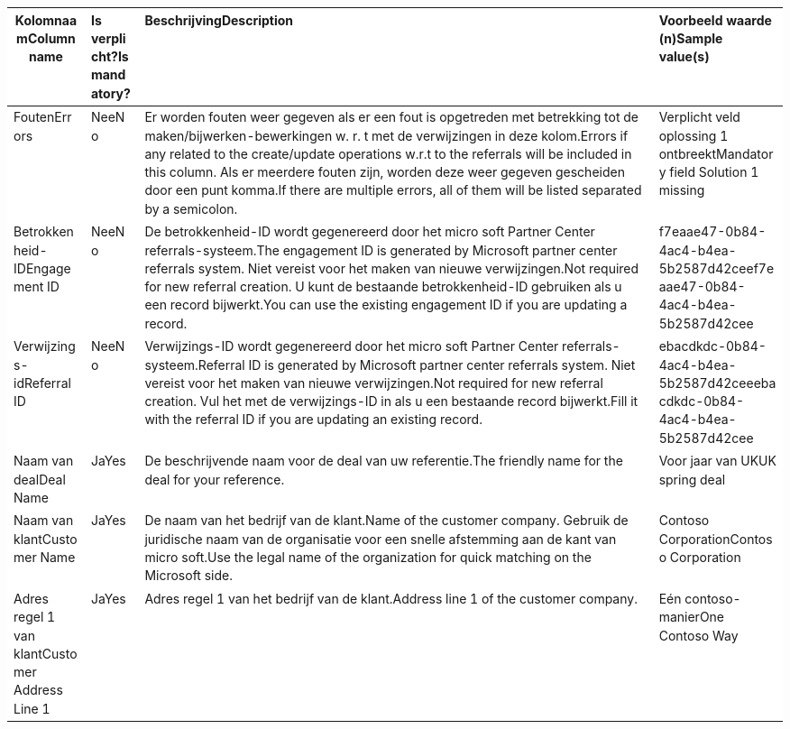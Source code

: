 |<span data-ttu-id="9e4c1-144">**Kolomnaam**</span><span class="sxs-lookup"><span data-stu-id="9e4c1-144">**Column name**</span></span>|<span data-ttu-id="9e4c1-145">**Is verplicht?**</span><span class="sxs-lookup"><span data-stu-id="9e4c1-145">**Is mandatory?**</span></span>|<span data-ttu-id="9e4c1-146">**Beschrijving**</span><span class="sxs-lookup"><span data-stu-id="9e4c1-146">**Description**</span></span>|<span data-ttu-id="9e4c1-147">**Voorbeeld waarde (n)**</span><span class="sxs-lookup"><span data-stu-id="9e4c1-147">**Sample value(s)**</span></span>|
|-----|:-----|:---------|:---|
<span data-ttu-id="9e4c1-148">Fouten</span><span class="sxs-lookup"><span data-stu-id="9e4c1-148">Errors</span></span>|<span data-ttu-id="9e4c1-149">Nee</span><span class="sxs-lookup"><span data-stu-id="9e4c1-149">No</span></span>|<span data-ttu-id="9e4c1-150">Er worden fouten weer gegeven als er een fout is opgetreden met betrekking tot de maken/bijwerken-bewerkingen w. r. t met de verwijzingen in deze kolom.</span><span class="sxs-lookup"><span data-stu-id="9e4c1-150">Errors if any related to the create/update operations w.r.t to the referrals will be included in this column.</span></span> <span data-ttu-id="9e4c1-151">Als er meerdere fouten zijn, worden deze weer gegeven gescheiden door een punt komma.</span><span class="sxs-lookup"><span data-stu-id="9e4c1-151">If there are multiple errors, all of them will be listed separated by a semicolon.</span></span>|<span data-ttu-id="9e4c1-152">Verplicht veld oplossing 1 ontbreekt</span><span class="sxs-lookup"><span data-stu-id="9e4c1-152">Mandatory field Solution 1 missing</span></span>|
<span data-ttu-id="9e4c1-153">Betrokkenheid-ID</span><span class="sxs-lookup"><span data-stu-id="9e4c1-153">Engagement ID</span></span>|<span data-ttu-id="9e4c1-154">Nee</span><span class="sxs-lookup"><span data-stu-id="9e4c1-154">No</span></span>|<span data-ttu-id="9e4c1-155">De betrokkenheid-ID wordt gegenereerd door het micro soft Partner Center referrals-systeem.</span><span class="sxs-lookup"><span data-stu-id="9e4c1-155">The engagement ID is generated by Microsoft partner center referrals system.</span></span> <span data-ttu-id="9e4c1-156">Niet vereist voor het maken van nieuwe verwijzingen.</span><span class="sxs-lookup"><span data-stu-id="9e4c1-156">Not required for new referral creation.</span></span> <span data-ttu-id="9e4c1-157">U kunt de bestaande betrokkenheid-ID gebruiken als u een record bijwerkt.</span><span class="sxs-lookup"><span data-stu-id="9e4c1-157">You can use the existing engagement ID if you are updating a record.</span></span>|<span data-ttu-id="9e4c1-158">f7eaae47-0b84-4ac4-b4ea-5b2587d42cee</span><span class="sxs-lookup"><span data-stu-id="9e4c1-158">f7eaae47-0b84-4ac4-b4ea-5b2587d42cee</span></span>
<span data-ttu-id="9e4c1-159">Verwijzings-id</span><span class="sxs-lookup"><span data-stu-id="9e4c1-159">Referral ID</span></span>|<span data-ttu-id="9e4c1-160">Nee</span><span class="sxs-lookup"><span data-stu-id="9e4c1-160">No</span></span>|<span data-ttu-id="9e4c1-161">Verwijzings-ID wordt gegenereerd door het micro soft Partner Center referrals-systeem.</span><span class="sxs-lookup"><span data-stu-id="9e4c1-161">Referral ID is generated by Microsoft partner center referrals system.</span></span> <span data-ttu-id="9e4c1-162">Niet vereist voor het maken van nieuwe verwijzingen.</span><span class="sxs-lookup"><span data-stu-id="9e4c1-162">Not required for new referral creation.</span></span> <span data-ttu-id="9e4c1-163">Vul het met de verwijzings-ID in als u een bestaande record bijwerkt.</span><span class="sxs-lookup"><span data-stu-id="9e4c1-163">Fill it with the referral ID if you are updating an existing record.</span></span>|<span data-ttu-id="9e4c1-164">ebacdkdc-0b84-4ac4-b4ea-5b2587d42cee</span><span class="sxs-lookup"><span data-stu-id="9e4c1-164">ebacdkdc-0b84-4ac4-b4ea-5b2587d42cee</span></span>
<span data-ttu-id="9e4c1-165">Naam van deal</span><span class="sxs-lookup"><span data-stu-id="9e4c1-165">Deal Name</span></span>|<span data-ttu-id="9e4c1-166">Ja</span><span class="sxs-lookup"><span data-stu-id="9e4c1-166">Yes</span></span>|<span data-ttu-id="9e4c1-167">De beschrijvende naam voor de deal van uw referentie.</span><span class="sxs-lookup"><span data-stu-id="9e4c1-167">The friendly name for the deal for your reference.</span></span>|<span data-ttu-id="9e4c1-168">Voor jaar van UK</span><span class="sxs-lookup"><span data-stu-id="9e4c1-168">UK spring deal</span></span>
<span data-ttu-id="9e4c1-169">Naam van klant</span><span class="sxs-lookup"><span data-stu-id="9e4c1-169">Customer Name</span></span>|<span data-ttu-id="9e4c1-170">Ja</span><span class="sxs-lookup"><span data-stu-id="9e4c1-170">Yes</span></span>|<span data-ttu-id="9e4c1-171">De naam van het bedrijf van de klant.</span><span class="sxs-lookup"><span data-stu-id="9e4c1-171">Name of the customer company.</span></span> <span data-ttu-id="9e4c1-172">Gebruik de juridische naam van de organisatie voor een snelle afstemming aan de kant van micro soft.</span><span class="sxs-lookup"><span data-stu-id="9e4c1-172">Use the legal name of the organization for quick matching on the Microsoft side.</span></span>|<span data-ttu-id="9e4c1-173">Contoso Corporation</span><span class="sxs-lookup"><span data-stu-id="9e4c1-173">Contoso Corporation</span></span>
<span data-ttu-id="9e4c1-174">Adres regel 1 van klant</span><span class="sxs-lookup"><span data-stu-id="9e4c1-174">Customer Address Line 1</span></span>|<span data-ttu-id="9e4c1-175">Ja</span><span class="sxs-lookup"><span data-stu-id="9e4c1-175">Yes</span></span>|<span data-ttu-id="9e4c1-176">Adres regel 1 van het bedrijf van de klant.</span><span class="sxs-lookup"><span data-stu-id="9e4c1-176">Address line 1 of the customer company.</span></span> |<span data-ttu-id="9e4c1-177">Eén contoso-manier</span><span class="sxs-lookup"><span data-stu-id="9e4c1-177">One Contoso Way</span></span>